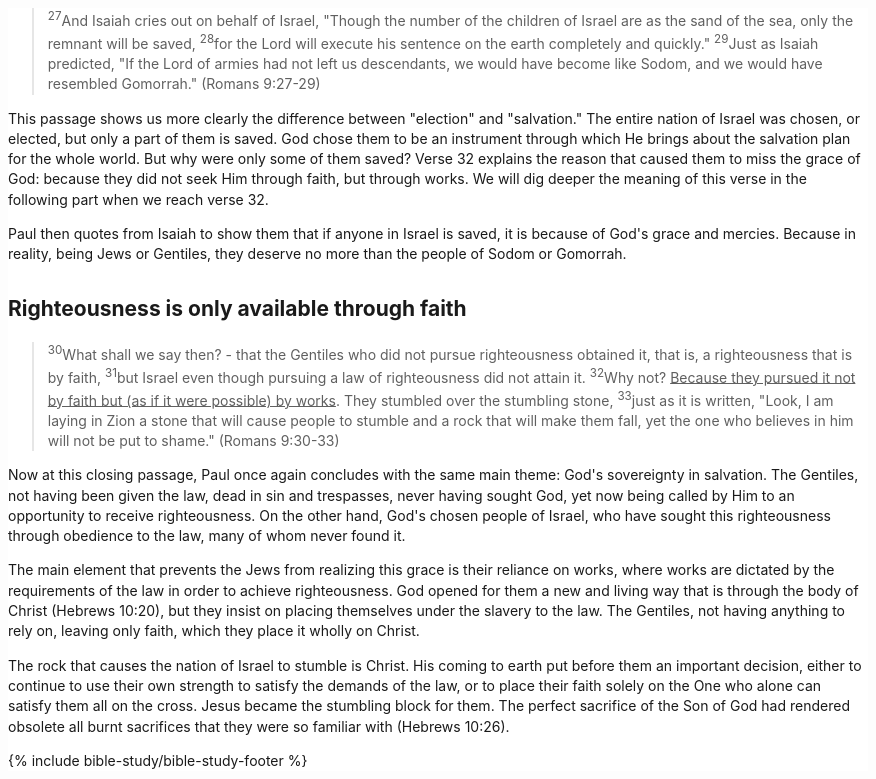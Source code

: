 > <sup>27</sup>And Isaiah cries out on behalf of Israel, "Though the number of the children of Israel are as the sand of the sea, only the remnant will be saved,  <sup>28</sup>for the Lord will execute his sentence on the earth completely and quickly."  <sup>29</sup>Just as Isaiah predicted, "If the Lord of armies had not left us descendants, we would have become like Sodom, and we would have resembled Gomorrah." (Romans 9:27-29)

This passage shows us more clearly the difference between "election" and "salvation." The entire nation of Israel was chosen, or elected, but only a part of them is saved. God chose them to be an instrument through which He brings about the salvation plan for the whole world. But why were only some of them saved? Verse 32 explains the reason that caused them to miss the grace of God: because they did not seek Him through faith, but through works. We will dig deeper the meaning of this verse in the following part when we reach verse 32. 

Paul then quotes from Isaiah to show them that if anyone in Israel is saved, it is because of God's grace and mercies. Because in reality, being Jews or Gentiles, they deserve no more than the people of Sodom or Gomorrah.

## Righteousness is only available through faith

> <sup>30</sup>What shall we say then? - that the Gentiles who did not pursue righteousness obtained it, that is, a righteousness that is by faith,  <sup>31</sup>but Israel even though pursuing a law of righteousness did not attain it.  <sup>32</sup>Why not? <u>Because they pursued it not by faith but (as if it were possible) by works</u>. They stumbled over the stumbling stone, <sup>33</sup>just as it is written, "Look, I am laying in Zion a stone that will cause people to stumble and a rock that will make them fall, yet the one who believes in him will not be put to shame." (Romans 9:30-33)

Now at this closing passage, Paul once again concludes with the same main theme: God's sovereignty in salvation. The Gentiles, not having been given the law, dead in sin and trespasses, never having sought God, yet now being called by Him to an opportunity to receive righteousness. On the other hand, God's chosen people of Israel, who have sought this righteousness through obedience to the law, many of whom never found it.

The main element that prevents the Jews from realizing this grace is their reliance on works, where works are dictated by the requirements of the law in order to achieve righteousness. God opened for them a new and living way that is through the body of Christ (Hebrews 10:20), but they insist on placing themselves under the slavery to the law. The Gentiles, not having anything to rely on, leaving only faith, which they place it wholly on Christ.

The rock that causes the nation of Israel to stumble is Christ. His coming to earth put before them an important decision, either to continue to use their own strength to satisfy the demands of the law, or to place their faith solely on the One who alone can satisfy them all on the cross. Jesus became the stumbling block for them. The perfect sacrifice of the Son of God had rendered obsolete all burnt sacrifices that they were so familiar with (Hebrews 10:26).

{% include bible-study/bible-study-footer %}

